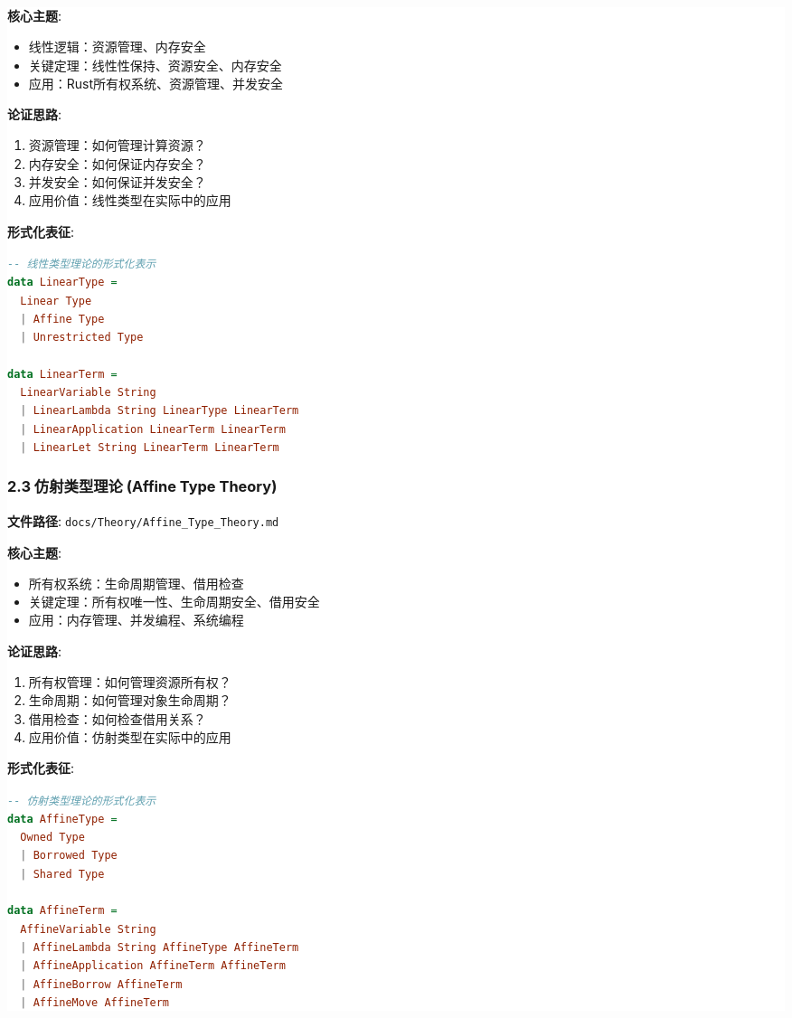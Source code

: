 **核心主题**:

- 线性逻辑：资源管理、内存安全
- 关键定理：线性性保持、资源安全、内存安全
- 应用：Rust所有权系统、资源管理、并发安全

**论证思路**:

1. 资源管理：如何管理计算资源？
2. 内存安全：如何保证内存安全？
3. 并发安全：如何保证并发安全？
4. 应用价值：线性类型在实际中的应用

**形式化表征**:

```haskell
-- 线性类型理论的形式化表示
data LinearType = 
  Linear Type
  | Affine Type
  | Unrestricted Type

data LinearTerm = 
  LinearVariable String
  | LinearLambda String LinearType LinearTerm
  | LinearApplication LinearTerm LinearTerm
  | LinearLet String LinearTerm LinearTerm
```

### 2.3 仿射类型理论 (Affine Type Theory)

**文件路径**: `docs/Theory/Affine_Type_Theory.md`

**核心主题**:

- 所有权系统：生命周期管理、借用检查
- 关键定理：所有权唯一性、生命周期安全、借用安全
- 应用：内存管理、并发编程、系统编程

**论证思路**:

1. 所有权管理：如何管理资源所有权？
2. 生命周期：如何管理对象生命周期？
3. 借用检查：如何检查借用关系？
4. 应用价值：仿射类型在实际中的应用

**形式化表征**:

```haskell
-- 仿射类型理论的形式化表示
data AffineType = 
  Owned Type
  | Borrowed Type
  | Shared Type

data AffineTerm = 
  AffineVariable String
  | AffineLambda String AffineType AffineTerm
  | AffineApplication AffineTerm AffineTerm
  | AffineBorrow AffineTerm
  | AffineMove AffineTerm
```
